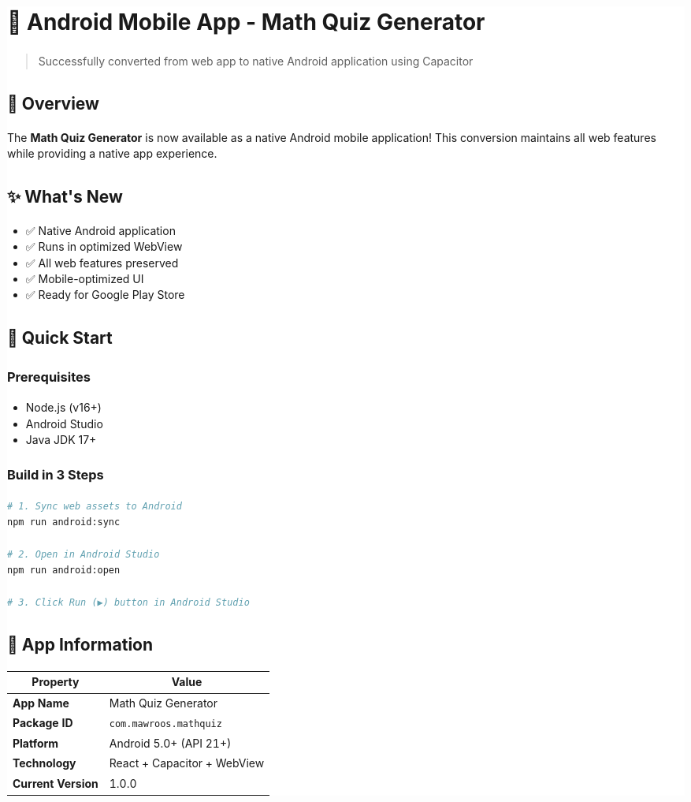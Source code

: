 # 📱 Android Mobile App - Math Quiz Generator

> Successfully converted from web app to native Android application using Capacitor

## 🎯 Overview

The **Math Quiz Generator** is now available as a native Android mobile application! This conversion maintains all web features while providing a native app experience.

## ✨ What's New

- ✅ Native Android application
- ✅ Runs in optimized WebView
- ✅ All web features preserved
- ✅ Mobile-optimized UI
- ✅ Ready for Google Play Store

## 🚀 Quick Start

### Prerequisites
- Node.js (v16+)
- Android Studio
- Java JDK 17+

### Build in 3 Steps

```bash
# 1. Sync web assets to Android
npm run android:sync

# 2. Open in Android Studio
npm run android:open

# 3. Click Run (▶️) button in Android Studio
```

## 📱 App Information

| Property | Value |
|----------|-------|
| **App Name** | Math Quiz Generator |
| **Package ID** | `com.mawroos.mathquiz` |
| **Platform** | Android 5.0+ (API 21+) |
| **Technology** | React + Capacitor + WebView |
| **Current Version** | 1.0.0 |
